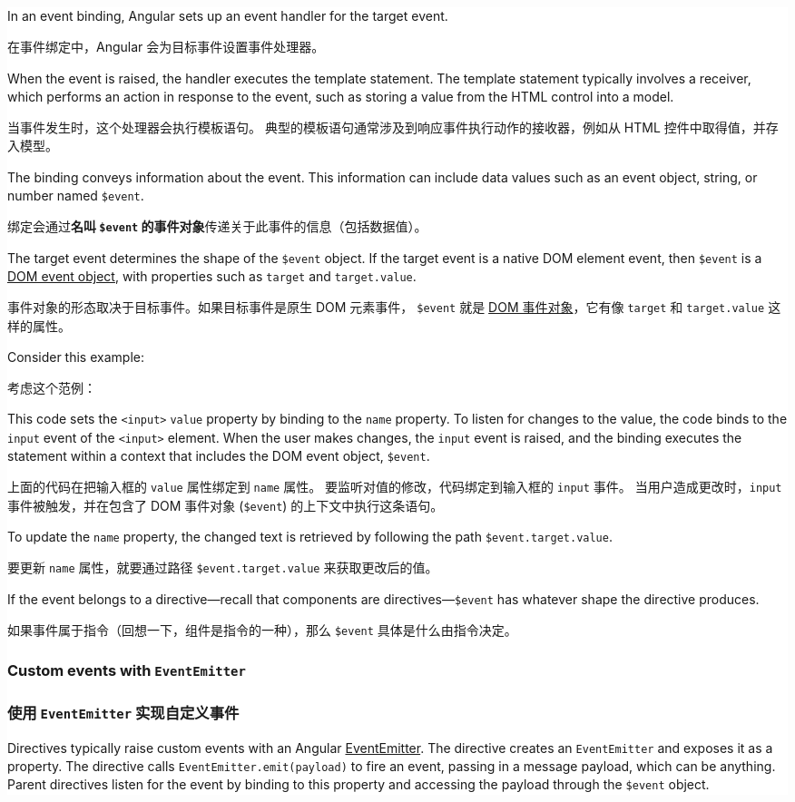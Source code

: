 In an event binding, Angular sets up an event handler for the target event.

在事件绑定中，Angular 会为目标事件设置事件处理器。

When the event is raised, the handler executes the template statement.
The template statement typically involves a receiver, which performs an action
in response to the event, such as storing a value from the HTML control
into a model.

当事件发生时，这个处理器会执行模板语句。
典型的模板语句通常涉及到响应事件执行动作的接收器，例如从 HTML 控件中取得值，并存入模型。

The binding conveys information about the event. This information can include data values such as an event object, string, or number named `$event`.

绑定会通过**名叫 `$event` 的事件对象**传递关于此事件的信息（包括数据值）。

The target event determines the shape of the `$event` object.
If the target event is a native DOM element event, then `$event` is a
[DOM event object](https://developer.mozilla.org/en-US/docs/Web/Events),
with properties such as `target` and `target.value`.

事件对象的形态取决于目标事件。如果目标事件是原生 DOM 元素事件，
`$event` 就是 [DOM 事件对象](https://developer.mozilla.org/en-US/docs/Web/Events)，它有像 `target` 和 `target.value` 这样的属性。

Consider this example:

考虑这个范例：

<code-example path="event-binding/src/app/app.component.html" region="event-binding-3" header="src/app/app.component.html"></code-example>

This code sets the `<input>` `value` property by binding to the `name` property.
To listen for changes to the value, the code binds to the `input`
event of the `<input>` element.
When the user makes changes, the `input` event is raised, and the binding executes
the statement within a context that includes the DOM event object, `$event`.

上面的代码在把输入框的 `value` 属性绑定到 `name` 属性。
要监听对值的修改，代码绑定到输入框的 `input` 事件。
当用户造成更改时，`input` 事件被触发，并在包含了 DOM 事件对象 (`$event`) 的上下文中执行这条语句。

To update the `name` property, the changed text is retrieved by following the path `$event.target.value`.

要更新 `name` 属性，就要通过路径 `$event.target.value` 来获取更改后的值。

If the event belongs to a directive&mdash;recall that components
are directives&mdash;`$event` has whatever shape the directive produces.

如果事件属于指令（回想一下，组件是指令的一种），那么 `$event` 具体是什么由指令决定。

### Custom events with `EventEmitter`

### 使用 `EventEmitter` 实现自定义事件

Directives typically raise custom events with an Angular [EventEmitter](api/core/EventEmitter).
The directive creates an `EventEmitter` and exposes it as a property.
The directive calls `EventEmitter.emit(payload)` to fire an event, passing in a message payload, which can be anything.
Parent directives listen for the event by binding to this property and accessing the payload through the `$event` object.
